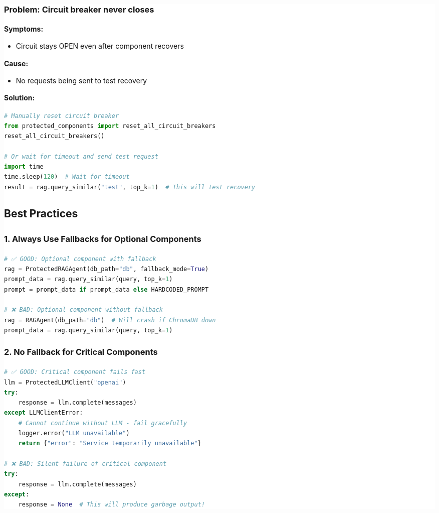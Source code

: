 ### Problem: Circuit breaker never closes

**Symptoms:**
- Circuit stays OPEN even after component recovers

**Cause:**
- No requests being sent to test recovery

**Solution:**
```python
# Manually reset circuit breaker
from protected_components import reset_all_circuit_breakers
reset_all_circuit_breakers()

# Or wait for timeout and send test request
import time
time.sleep(120)  # Wait for timeout
result = rag.query_similar("test", top_k=1)  # This will test recovery
```

## Best Practices

### 1. Always Use Fallbacks for Optional Components

```python
# ✅ GOOD: Optional component with fallback
rag = ProtectedRAGAgent(db_path="db", fallback_mode=True)
prompt_data = rag.query_similar(query, top_k=1)
prompt = prompt_data if prompt_data else HARDCODED_PROMPT

# ❌ BAD: Optional component without fallback
rag = RAGAgent(db_path="db")  # Will crash if ChromaDB down
prompt_data = rag.query_similar(query, top_k=1)
```

### 2. No Fallback for Critical Components

```python
# ✅ GOOD: Critical component fails fast
llm = ProtectedLLMClient("openai")
try:
    response = llm.complete(messages)
except LLMClientError:
    # Cannot continue without LLM - fail gracefully
    logger.error("LLM unavailable")
    return {"error": "Service temporarily unavailable"}

# ❌ BAD: Silent failure of critical component
try:
    response = llm.complete(messages)
except:
    response = None  # This will produce garbage output!
```
